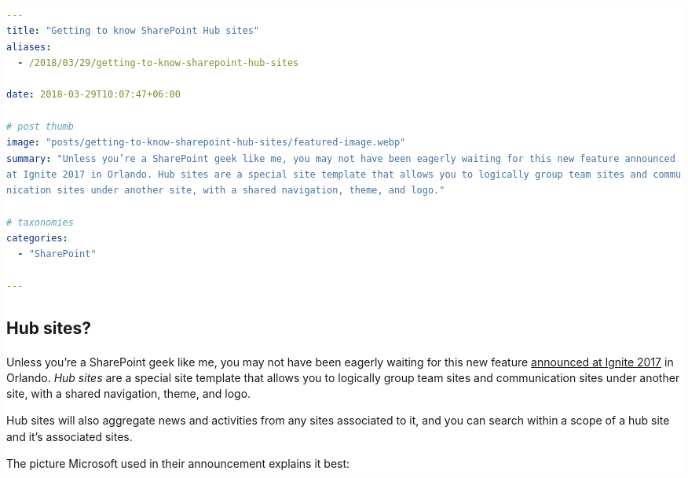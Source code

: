```yaml
---
title: "Getting to know SharePoint Hub sites"
aliases: 
  - /2018/03/29/getting-to-know-sharepoint-hub-sites

date: 2018-03-29T10:07:47+06:00

# post thumb
image: "posts/getting-to-know-sharepoint-hub-sites/featured-image.webp"
summary: "Unless you’re a SharePoint geek like me, you may not have been eagerly waiting for this new feature announced at Ignite 2017 in Orlando. Hub sites are a special site template that allows you to logically group team sites and communication sites under another site, with a shared navigation, theme, and logo."

# taxonomies
categories:
  - "SharePoint"

---
```

## Hub sites?

Unless you’re a SharePoint geek like me, you may not have been eagerly waiting for this new feature [announced at Ignite 2017](https://techcommunity.microsoft.com/t5/SharePoint-Blog/SharePoint-hub-sites-new-in-Office-365/ba-p/109547) in Orlando. _Hub sites_ are a special site template that allows you to logically group team sites and communication sites under another site, with a shared navigation, theme, and logo.

Hub sites will also aggregate news and activities from any sites associated to it, and you can search within a scope of a hub site and it’s associated sites.

The picture Microsoft used in their announcement explains it best:
